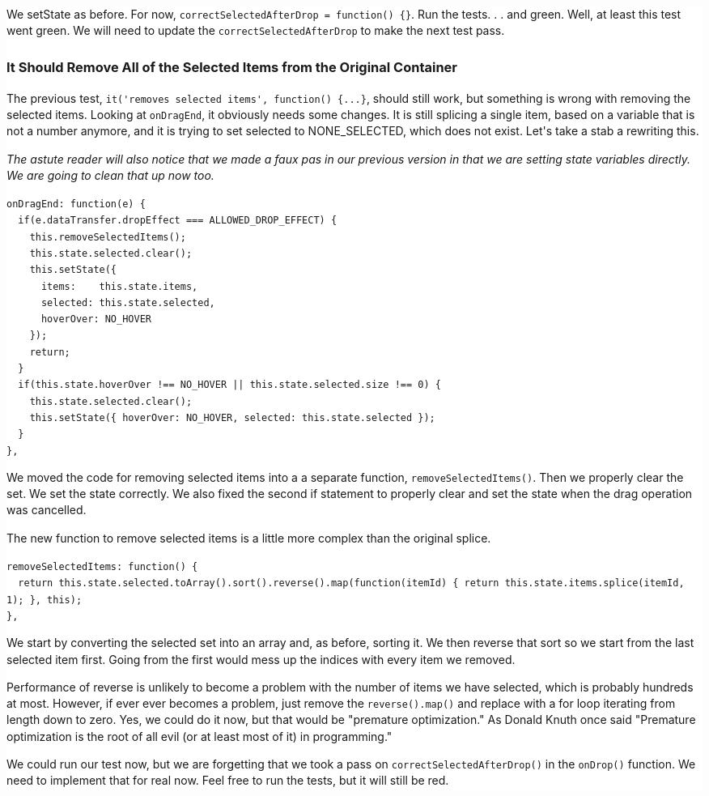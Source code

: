 We setState as before. For now, `correctSelectedAfterDrop = function() {}`. Run the tests. . . and green. Well, at least this test went green. We will need to update the `correctSelectedAfterDrop` to make the next test pass.

### It Should Remove All of the Selected Items from the Original Container

The previous test, `it('removes selected items', function() {...}`, should still work, but something is wrong with removing the selected items. Looking at `onDragEnd`, it obviously needs some changes. It is still splicing a single item, based on a variable that is not a number anymore, and it is trying to set selected to NONE_SELECTED, which does not exist. Let's take a stab a rewriting this.

*The astute reader will also notice that we made a *faux pas* in our previous version in that we are setting state variables directly. We are going to clean that up now too.*

    onDragEnd: function(e) {
      if(e.dataTransfer.dropEffect === ALLOWED_DROP_EFFECT) {
        this.removeSelectedItems();
        this.state.selected.clear();
        this.setState({
          items:    this.state.items,
          selected: this.state.selected,
          hoverOver: NO_HOVER
        });
        return;
      }
      if(this.state.hoverOver !== NO_HOVER || this.state.selected.size !== 0) {
        this.state.selected.clear();
        this.setState({ hoverOver: NO_HOVER, selected: this.state.selected });
      }
    },

We moved the code for removing selected items into a a separate function, `removeSelectedItems()`. Then we properly clear the set. We set the state correctly. We also fixed the second if statement to properly clear and set the state when the drag operation was cancelled.

The new function to remove selected items is a little more complex than the original splice.

    removeSelectedItems: function() {
      return this.state.selected.toArray().sort().reverse().map(function(itemId) { return this.state.items.splice(itemId, 1); }, this);
    },

We start by converting the selected set into an array and, as before, sorting it. We then reverse that sort so we start from the last selected item first. Going from the first would mess up the indices with every item we removed.

Performance of reverse is unlikely to become a problem with the number of items we have selected, which is probably hundreds at most. However, if ever ever becomes a problem, just remove the `reverse().map()` and replace with a for loop iterating from length down to zero. Yes, we could do it now, but that would be "premature optimization." As Donald Knuth once said "Premature optimization is the root of all evil (or at least most of it) in programming."

We could run our test now, but we are forgetting that we took a pass on `correctSelectedAfterDrop()` in the `onDrop()` function. We need to implement that for real now. Feel free to run the tests, but it will still be red.

